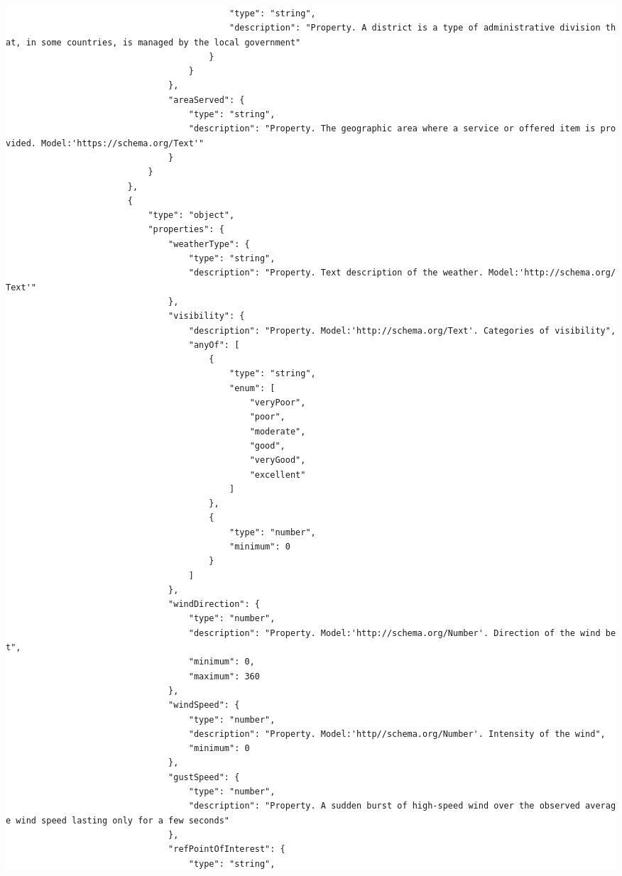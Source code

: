 ```
                                            "type": "string",
                                            "description": "Property. A district is a type of administrative division that, in some countries, is managed by the local government"
                                        }
                                    }
                                },
                                "areaServed": {
                                    "type": "string",
                                    "description": "Property. The geographic area where a service or offered item is provided. Model:'https://schema.org/Text'"
                                }
                            }
                        },
                        {
                            "type": "object",
                            "properties": {
                                "weatherType": {
                                    "type": "string",
                                    "description": "Property. Text description of the weather. Model:'http://schema.org/Text'"
                                },
                                "visibility": {
                                    "description": "Property. Model:'http://schema.org/Text'. Categories of visibility",
                                    "anyOf": [
                                        {
                                            "type": "string",
                                            "enum": [
                                                "veryPoor",
                                                "poor",
                                                "moderate",
                                                "good",
                                                "veryGood",
                                                "excellent"
                                            ]
                                        },
                                        {
                                            "type": "number",
                                            "minimum": 0
                                        }
                                    ]
                                },
                                "windDirection": {
                                    "type": "number",
                                    "description": "Property. Model:'http://schema.org/Number'. Direction of the wind bet",
                                    "minimum": 0,
                                    "maximum": 360
                                },
                                "windSpeed": {
                                    "type": "number",
                                    "description": "Property. Model:'http//schema.org/Number'. Intensity of the wind",
                                    "minimum": 0
                                },
                                "gustSpeed": {
                                    "type": "number",
                                    "description": "Property. A sudden burst of high-speed wind over the observed average wind speed lasting only for a few seconds"
                                },
                                "refPointOfInterest": {
                                    "type": "string",
```